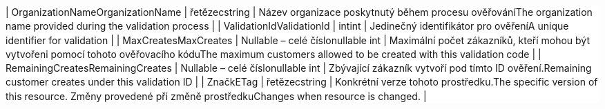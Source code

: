 | <span data-ttu-id="b4ec7-285">OrganizationName</span><span class="sxs-lookup"><span data-stu-id="b4ec7-285">OrganizationName</span></span> | <span data-ttu-id="b4ec7-286">řetězec</span><span class="sxs-lookup"><span data-stu-id="b4ec7-286">string</span></span>       | <span data-ttu-id="b4ec7-287">Název organizace poskytnutý během procesu ověřování</span><span class="sxs-lookup"><span data-stu-id="b4ec7-287">The organization name provided during the validation process</span></span>             |
| <span data-ttu-id="b4ec7-288">ValidationId</span><span class="sxs-lookup"><span data-stu-id="b4ec7-288">ValidationId</span></span>     | <span data-ttu-id="b4ec7-289">int</span><span class="sxs-lookup"><span data-stu-id="b4ec7-289">int</span></span>          | <span data-ttu-id="b4ec7-290">Jedinečný identifikátor pro ověření</span><span class="sxs-lookup"><span data-stu-id="b4ec7-290">A unique identifier for validation</span></span>                                       |
| <span data-ttu-id="b4ec7-291">MaxCreates</span><span class="sxs-lookup"><span data-stu-id="b4ec7-291">MaxCreates</span></span>       | <span data-ttu-id="b4ec7-292">Nullable – celé číslo</span><span class="sxs-lookup"><span data-stu-id="b4ec7-292">nullable int</span></span> | <span data-ttu-id="b4ec7-293">Maximální počet zákazníků, kteří mohou být vytvořeni pomocí tohoto ověřovacího kódu</span><span class="sxs-lookup"><span data-stu-id="b4ec7-293">The maximum customers allowed to be created with this validation code</span></span>    |
| <span data-ttu-id="b4ec7-294">RemainingCreates</span><span class="sxs-lookup"><span data-stu-id="b4ec7-294">RemainingCreates</span></span> | <span data-ttu-id="b4ec7-295">Nullable – celé číslo</span><span class="sxs-lookup"><span data-stu-id="b4ec7-295">nullable int</span></span> | <span data-ttu-id="b4ec7-296">Zbývající zákazník vytvoří pod tímto ID ověření.</span><span class="sxs-lookup"><span data-stu-id="b4ec7-296">Remaining customer creates under this validation ID</span></span>                      |
| <span data-ttu-id="b4ec7-297">Značk</span><span class="sxs-lookup"><span data-stu-id="b4ec7-297">ETag</span></span>             | <span data-ttu-id="b4ec7-298">řetězec</span><span class="sxs-lookup"><span data-stu-id="b4ec7-298">string</span></span>       | <span data-ttu-id="b4ec7-299">Konkrétní verze tohoto prostředku.</span><span class="sxs-lookup"><span data-stu-id="b4ec7-299">The specific version of this resource.</span></span> <span data-ttu-id="b4ec7-300">Změny provedené při změně prostředku</span><span class="sxs-lookup"><span data-stu-id="b4ec7-300">Changes when resource is changed.</span></span> |
